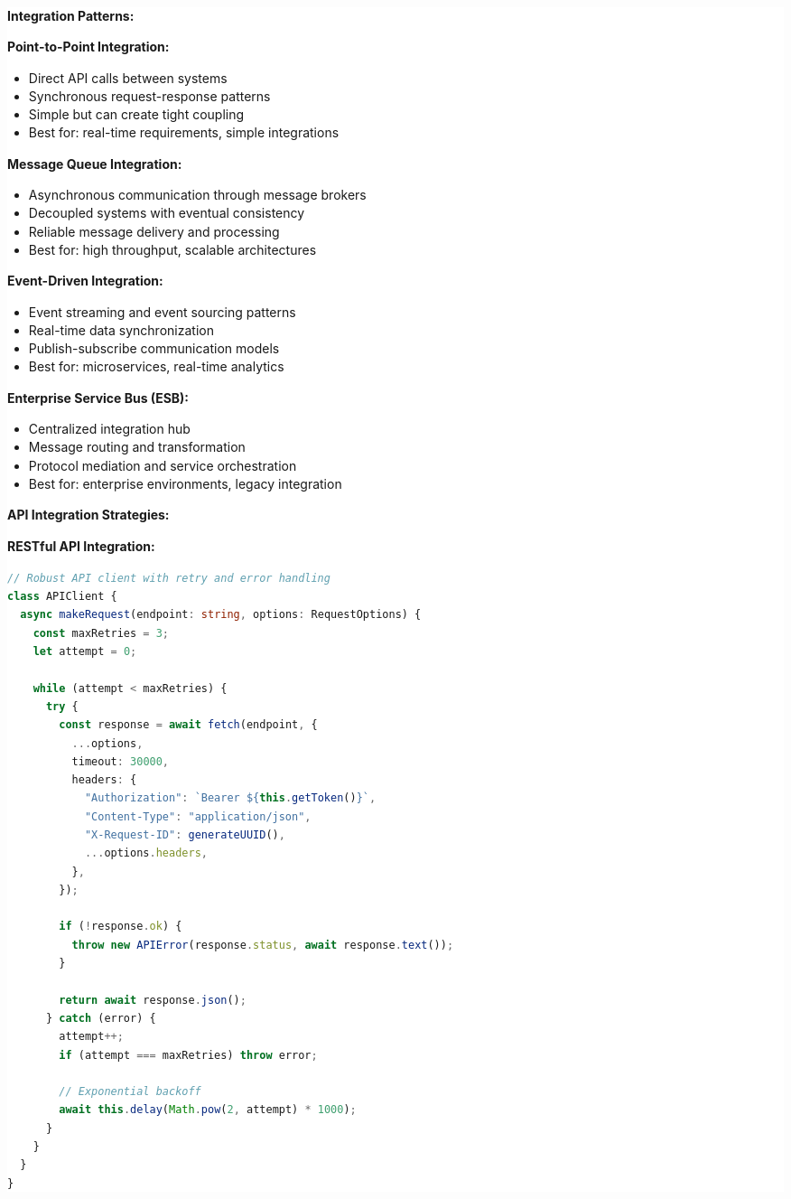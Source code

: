 **Integration Patterns:**

**Point-to-Point Integration:**

- Direct API calls between systems
- Synchronous request-response patterns
- Simple but can create tight coupling
- Best for: real-time requirements, simple integrations

**Message Queue Integration:**

- Asynchronous communication through message brokers
- Decoupled systems with eventual consistency
- Reliable message delivery and processing
- Best for: high throughput, scalable architectures

**Event-Driven Integration:**

- Event streaming and event sourcing patterns
- Real-time data synchronization
- Publish-subscribe communication models
- Best for: microservices, real-time analytics

**Enterprise Service Bus (ESB):**

- Centralized integration hub
- Message routing and transformation
- Protocol mediation and service orchestration
- Best for: enterprise environments, legacy integration

**API Integration Strategies:**

**RESTful API Integration:**

```typescript
// Robust API client with retry and error handling
class APIClient {
  async makeRequest(endpoint: string, options: RequestOptions) {
    const maxRetries = 3;
    let attempt = 0;

    while (attempt < maxRetries) {
      try {
        const response = await fetch(endpoint, {
          ...options,
          timeout: 30000,
          headers: {
            "Authorization": `Bearer ${this.getToken()}`,
            "Content-Type": "application/json",
            "X-Request-ID": generateUUID(),
            ...options.headers,
          },
        });

        if (!response.ok) {
          throw new APIError(response.status, await response.text());
        }

        return await response.json();
      } catch (error) {
        attempt++;
        if (attempt === maxRetries) throw error;

        // Exponential backoff
        await this.delay(Math.pow(2, attempt) * 1000);
      }
    }
  }
}
```